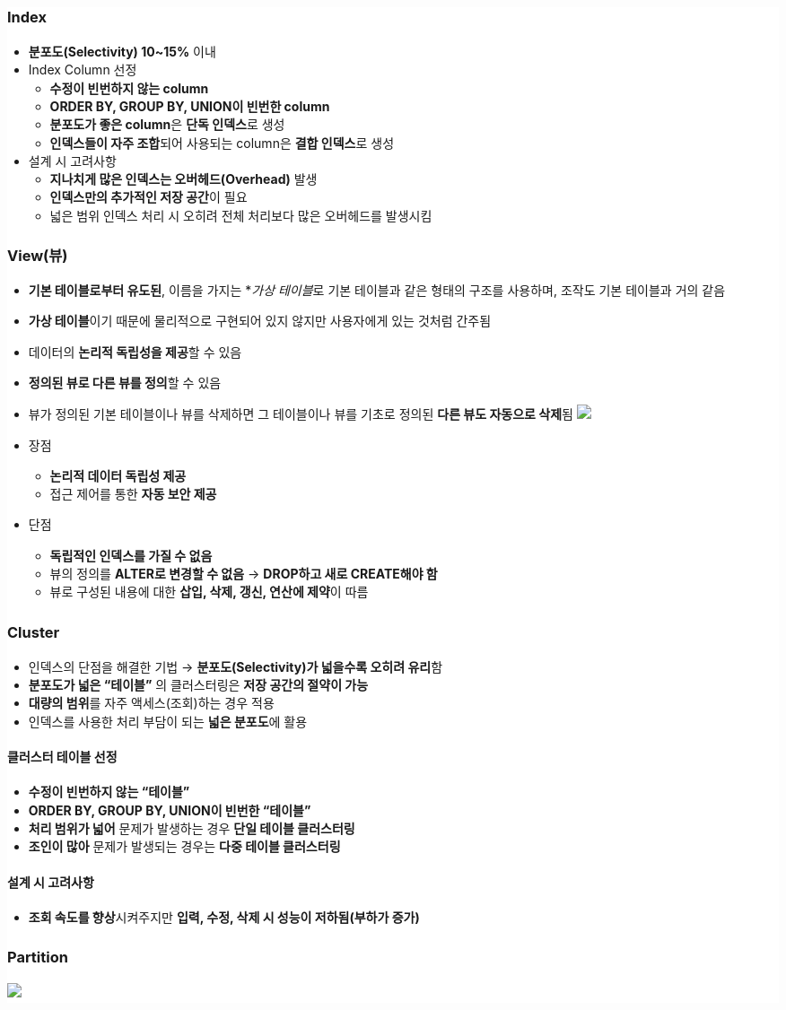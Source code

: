 ### Index

- **분포도(Selectivity) 10~15%** 이내
- Index Column 선정
  - **수정이 빈번하지 않는 column**
  - **ORDER BY, GROUP BY, UNION이 빈번한 column**
  - **분포도가 좋은 column**은 **단독 인덱스**로 생성
  - **인덱스들이 자주 조합**되어 사용되는 column은 **결합 인덱스**로 생성
- 설계 시 고려사항
  - **지나치게 많은 인덱스는 오버헤드(Overhead)** 발생
  - **인덱스만의 추가적인 저장 공간**이 필요
  - 넓은 범위 인덱스 처리 시 오히려 전체 처리보다 많은 오버헤드를 발생시킴

### View(뷰)

- **기본 테이블로부터 유도된**, 이름을 가지는 \**가상 테이블*로 기본 테이블과 같은 형태의 구조를 사용하며, 조작도 기본 테이블과 거의 같음
- **가상 테이블**이기 때문에 물리적으로 구현되어 있지 않지만 사용자에게 있는 것처럼 간주됨
- 데이터의 **논리적 독립성을 제공**할 수 있음
- **정의된 뷰로 다른 뷰를 정의**할 수 있음
- 뷰가 정의된 기본 테이블이나 뷰를 삭제하면 그 테이블이나 뷰를 기초로 정의된 **다른 뷰도 자동으로 삭제**됨
  <img src="./images/view.png">

- 장점
  - **논리적 데이터 독립성 제공**
  - 접근 제어를 통한 **자동 보안 제공**
- 단점
  - **독립적인 인덱스를 가질 수 없음**
  - 뷰의 정의를 **ALTER로 변경할 수 없음** → **DROP하고 새로 CREATE해야 함**
  - 뷰로 구성된 내용에 대한 **삽입, 삭제, 갱신, 연산에 제약**이 따름

### Cluster

- 인덱스의 단점을 해결한 기법 → **분포도(Selectivity)가 넓을수록 오히려 유리**함
- **분포도가 넓은 “테이블”** 의 클러스터링은 **저장 공간의 절약이 가능**
- **대량의 범위**를 자주 액세스(조회)하는 경우 적용
- 인덱스를 사용한 처리 부담이 되는 **넓은 분포도**에 활용

#### 클러스터 테이블 선정

- **수정이 빈번하지 않는 “테이블”**
- **ORDER BY, GROUP BY, UNION이 빈번한 “테이블”**
- **처리 범위가 넓어** 문제가 발생하는 경우 **단일 테이블 클러스터링**
- **조인이 많아** 문제가 발생되는 경우는 **다중 테이블 클러스터링**

#### 설계 시 고려사항

- **조회 속도를 향상**시켜주지만 **입력, 수정, 삭제 시 성능이 저하됨(부하가 증가)**

### Partition

<img src="./images/partition.png">
